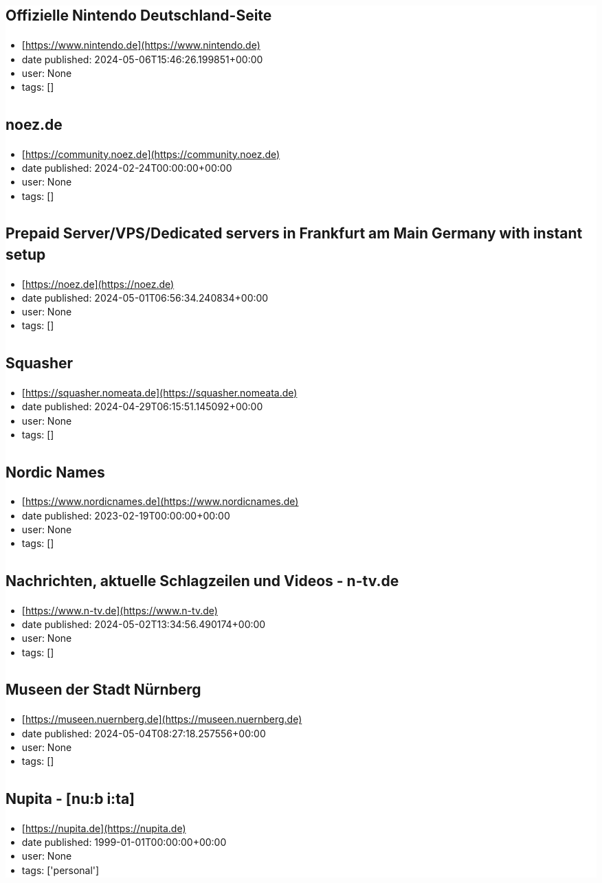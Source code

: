 ## Offizielle Nintendo Deutschland-Seite
 - [https://www.nintendo.de](https://www.nintendo.de)
 - date published: 2024-05-06T15:46:26.199851+00:00
 - user: None
 - tags: []

## noez.de
 - [https://community.noez.de](https://community.noez.de)
 - date published: 2024-02-24T00:00:00+00:00
 - user: None
 - tags: []

## Prepaid Server/VPS/Dedicated servers in Frankfurt am Main Germany with instant setup
 - [https://noez.de](https://noez.de)
 - date published: 2024-05-01T06:56:34.240834+00:00
 - user: None
 - tags: []

## Squasher
 - [https://squasher.nomeata.de](https://squasher.nomeata.de)
 - date published: 2024-04-29T06:15:51.145092+00:00
 - user: None
 - tags: []

## Nordic Names
 - [https://www.nordicnames.de](https://www.nordicnames.de)
 - date published: 2023-02-19T00:00:00+00:00
 - user: None
 - tags: []

## Nachrichten, aktuelle Schlagzeilen und Videos - n-tv.de
 - [https://www.n-tv.de](https://www.n-tv.de)
 - date published: 2024-05-02T13:34:56.490174+00:00
 - user: None
 - tags: []

## Museen der Stadt Nürnberg
 - [https://museen.nuernberg.de](https://museen.nuernberg.de)
 - date published: 2024-05-04T08:27:18.257556+00:00
 - user: None
 - tags: []

## Nupita - [nu:b i:ta]
 - [https://nupita.de](https://nupita.de)
 - date published: 1999-01-01T00:00:00+00:00
 - user: None
 - tags: ['personal']
